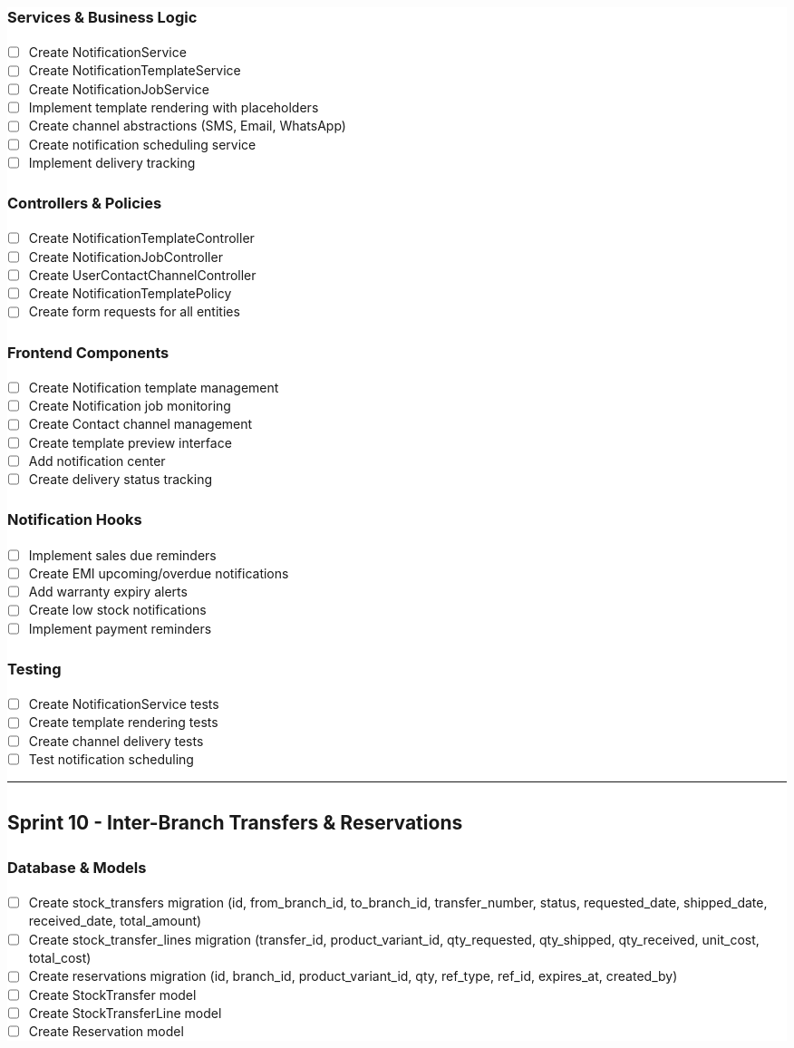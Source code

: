### Services & Business Logic

-   [ ] Create NotificationService
-   [ ] Create NotificationTemplateService
-   [ ] Create NotificationJobService
-   [ ] Implement template rendering with placeholders
-   [ ] Create channel abstractions (SMS, Email, WhatsApp)
-   [ ] Create notification scheduling service
-   [ ] Implement delivery tracking

### Controllers & Policies

-   [ ] Create NotificationTemplateController
-   [ ] Create NotificationJobController
-   [ ] Create UserContactChannelController
-   [ ] Create NotificationTemplatePolicy
-   [ ] Create form requests for all entities

### Frontend Components

-   [ ] Create Notification template management
-   [ ] Create Notification job monitoring
-   [ ] Create Contact channel management
-   [ ] Create template preview interface
-   [ ] Add notification center
-   [ ] Create delivery status tracking

### Notification Hooks

-   [ ] Implement sales due reminders
-   [ ] Create EMI upcoming/overdue notifications
-   [ ] Add warranty expiry alerts
-   [ ] Create low stock notifications
-   [ ] Implement payment reminders

### Testing

-   [ ] Create NotificationService tests
-   [ ] Create template rendering tests
-   [ ] Create channel delivery tests
-   [ ] Test notification scheduling

---

## Sprint 10 - Inter-Branch Transfers & Reservations

### Database & Models

-   [ ] Create stock_transfers migration (id, from_branch_id, to_branch_id, transfer_number, status, requested_date, shipped_date, received_date, total_amount)
-   [ ] Create stock_transfer_lines migration (transfer_id, product_variant_id, qty_requested, qty_shipped, qty_received, unit_cost, total_cost)
-   [ ] Create reservations migration (id, branch_id, product_variant_id, qty, ref_type, ref_id, expires_at, created_by)
-   [ ] Create StockTransfer model
-   [ ] Create StockTransferLine model
-   [ ] Create Reservation model
